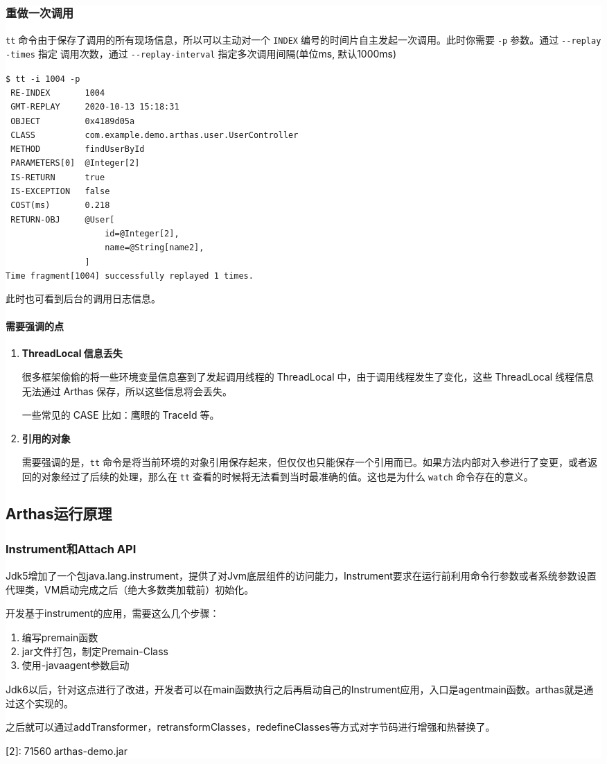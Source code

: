 ### 重做一次调用

`tt` 命令由于保存了调用的所有现场信息，所以可以主动对一个 `INDEX` 编号的时间片自主发起一次调用。此时你需要 `-p` 参数。通过 `--replay-times` 指定 调用次数，通过 `--replay-interval` 指定多次调用间隔(单位ms, 默认1000ms)

```
$ tt -i 1004 -p
 RE-INDEX       1004
 GMT-REPLAY     2020-10-13 15:18:31
 OBJECT         0x4189d05a
 CLASS          com.example.demo.arthas.user.UserController
 METHOD         findUserById
 PARAMETERS[0]  @Integer[2]
 IS-RETURN      true
 IS-EXCEPTION   false
 COST(ms)       0.218
 RETURN-OBJ     @User[
                    id=@Integer[2],
                    name=@String[name2],
                ]
Time fragment[1004] successfully replayed 1 times.
```

此时也可看到后台的调用日志信息。



#### 需要强调的点

1. **ThreadLocal 信息丢失**

   很多框架偷偷的将一些环境变量信息塞到了发起调用线程的 ThreadLocal 中，由于调用线程发生了变化，这些 ThreadLocal 线程信息无法通过 Arthas 保存，所以这些信息将会丢失。

   一些常见的 CASE 比如：鹰眼的 TraceId 等。

2. **引用的对象**

   需要强调的是，`tt` 命令是将当前环境的对象引用保存起来，但仅仅也只能保存一个引用而已。如果方法内部对入参进行了变更，或者返回的对象经过了后续的处理，那么在 `tt` 查看的时候将无法看到当时最准确的值。这也是为什么 `watch` 命令存在的意义。

   

## Arthas运行原理

### Instrument和Attach API

Jdk5增加了一个包java.lang.instrument，提供了对Jvm底层组件的访问能力，Instrument要求在运行前利用命令行参数或者系统参数设置代理类，VM启动完成之后（绝大多数类加载前）初始化。

开发基于instrument的应用，需要这么几个步骤：

1. 编写premain函数
2. jar文件打包，制定Premain-Class
3. 使用-javaagent参数启动

Jdk6以后，针对这点进行了改进，开发者可以在main函数执行之后再启动自己的Instrument应用，入口是agentmain函数。arthas就是通过这个实现的。

之后就可以通过addTransformer，retransformClasses，redefineClasses等方式对字节码进行增强和热替换了。


  [https://commons.apache.org/proper/commons-ognl/language-guide.html]: https://commons.apache.org/proper/commons-ognl/language-guide.html	"OGNL 官方指南"
  [https://github.com/alibaba/arthas/issues/71]: https://github.com/alibaba/arthas/issues/71	"特殊用法"
  [2]: 71560 arthas-demo.jar